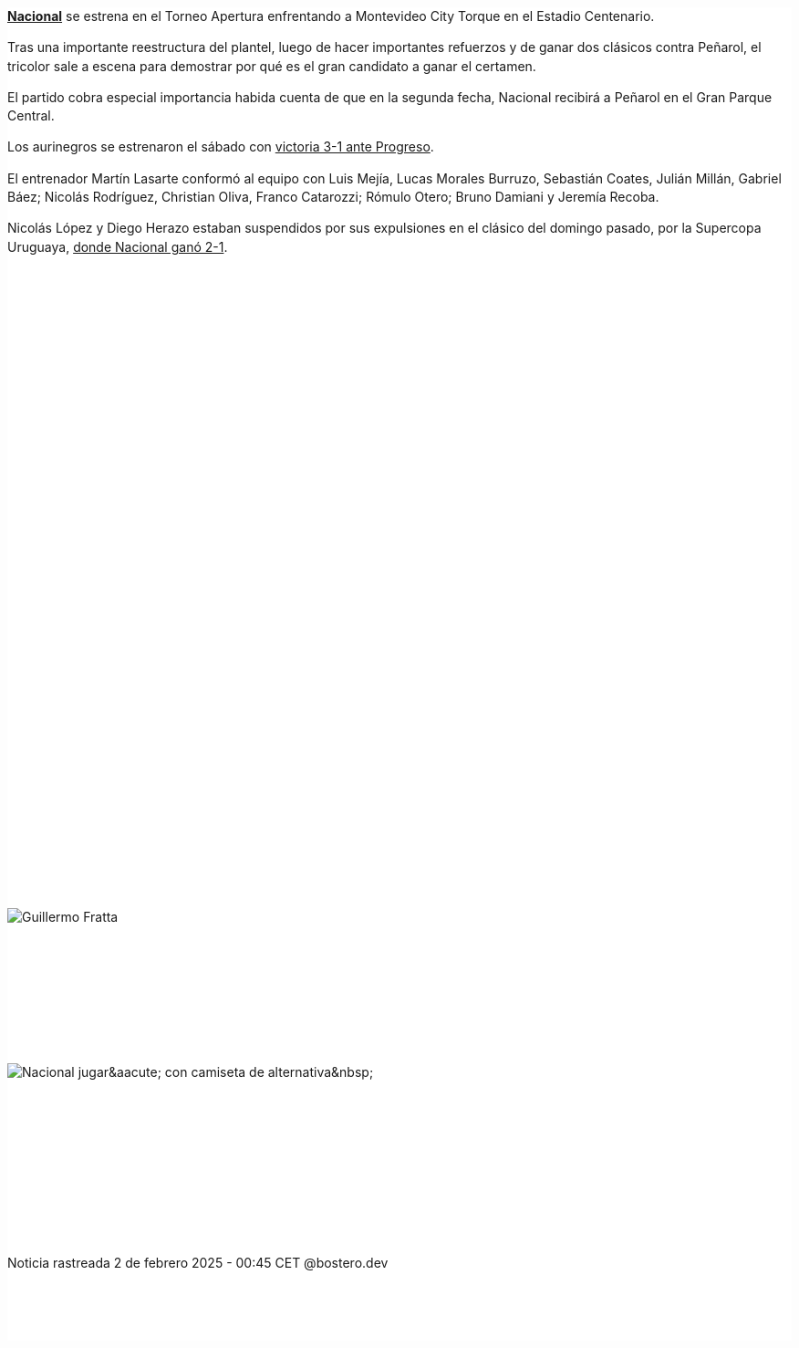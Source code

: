 <p><a href="https://www.elobservador.com.uy/futbol/el-importante-regreso-que-tiene-nacional-los-convocados-enfrentar-este-domingo-montevideo-city-torque-el-debut-del-torneo-apertura-n5982911" rel="follow" target="_blank"><strong>Nacional</strong></a> se estrena en el Torneo Apertura enfrentando a Montevideo City Torque en el Estadio Centenario. </p><p>Tras una importante reestructura del plantel, luego de hacer importantes refuerzos y de ganar dos clásicos contra Peñarol, el tricolor sale a escena para demostrar por qué es el gran candidato a ganar el certamen. </p><p>El partido cobra especial importancia habida cuenta de que en la segunda fecha, Nacional recibirá a Peñarol en el Gran Parque Central. </p><p>Los aurinegros se estrenaron el sábado con <a href="https://www.elobservador.com.uy/futbol/progreso-vs-penarol-el-equipo-campeon-diego-aguirre-debuta-el-apertura-y-busca-volver-la-victoria-las-derrotas-nacional-n5982860" rel="follow" target="_blank">victoria 3-1 ante Progreso</a>.  </p><p>El entrenador Martín Lasarte conformó al equipo con Luis Mejía, Lucas Morales Burruzo, Sebastián Coates, Julián Millán, Gabriel Báez; Nicolás Rodríguez, Christian Oliva, Franco Catarozzi; Rómulo Otero; Bruno Damiani y Jeremía Recoba.</p><p>Nicolás López y Diego Herazo estaban suspendidos por sus expulsiones en el clásico del domingo pasado, por la Supercopa Uruguaya, <a href="https://www.elobservador.com.uy/futbol/penarol-vs-nacional-vivo-se-viene-una-apasionante-final-la-supercopa-uruguaya-n5981638" rel="follow" target="_blank">donde Nacional ganó 2-1</a>. </p><div style='height: 50px;'></div><div class='embed-responsive embed-responsive-16by9'><iframe class="border-0" data-td-src-property="https://df.elobservador.com.uy/adjuntos/datafactory/html/v3/minapp/modules/futbol/gamecast/gamecast.html?channel=deportes.futbol.uruguay.767463&amp;lang=es_LA" height="1000" scrolling="auto" src="https://df.elobservador.com.uy/adjuntos/datafactory/html/v3/minapp/modules/futbol/gamecast/gamecast.html?channel=deportes.futbol.uruguay.767463&lang=es_LA" style="width:1px;min-width:100%;*width:100%;" width="100%"></iframe></div><div style='height: 50px;'></div><p></p><div style='height: 75px;'></div><img alt="" data-td-src-property="https://media.elobservador.com.uy/p/e35f120e5ee6f5d0c922c27597915b54/adjuntos/362/imagenes/100/594/0100594204/1000x0/smart/gi0idiqwsaas0vjjpg.jpg" height="undefined" id="614711-Libre-2143385198_embed" src="https://media.elobservador.com.uy/p/e35f120e5ee6f5d0c922c27597915b54/adjuntos/362/imagenes/100/594/0100594204/1000x0/smart/gi0idiqwsaas0vjjpg.jpg" title="" width="100%"/><div style='height: 75px;'></div><div style='height: 75px;'></div><img alt="" data-td-src-property="https://media.elobservador.com.uy/p/8f9f665f811d254c7381e0618de43c46/adjuntos/362/imagenes/100/594/0100594194/1000x0/smart/gi0dfg0xkaa5uoajpg.jpg" height="undefined" id="614701-Libre-2093887822_embed" src="https://media.elobservador.com.uy/p/8f9f665f811d254c7381e0618de43c46/adjuntos/362/imagenes/100/594/0100594194/1000x0/smart/gi0dfg0xkaa5uoajpg.jpg" title="" width="100%"/><div style='height: 75px;'></div><div style='height: 75px;'></div><img alt="" data-td-src-property="https://media.elobservador.com.uy/p/eee9a4a31ff482f3db26113ab6a1a3aa/adjuntos/362/imagenes/100/594/0100594189/1000x0/smart/gi0bq5fwaaawzncjpg.jpg" height="undefined" id="614696-Libre-750301979_embed" src="https://media.elobservador.com.uy/p/eee9a4a31ff482f3db26113ab6a1a3aa/adjuntos/362/imagenes/100/594/0100594189/1000x0/smart/gi0bq5fwaaawzncjpg.jpg" title="" width="100%"/><div style='height: 75px;'></div><div style='height: 75px;'></div><img alt="Guillermo Fratta" data-td-src-property="https://media.elobservador.com.uy/p/e9b06f52bbe16a47020b16e72b9aedc5/adjuntos/362/imagenes/100/594/0100594188/1000x0/smart/giz-gqxxkaapfuvjpg.jpg" height="undefined" id="614695-Libre-836757171_embed" src="https://media.elobservador.com.uy/p/e9b06f52bbe16a47020b16e72b9aedc5/adjuntos/362/imagenes/100/594/0100594188/1000x0/smart/giz-gqxxkaapfuvjpg.jpg" title="Guillermo Fratta" width="100%"/><div style='height: 75px;'></div><div style='height: 75px;'></div><img alt="Nacional jugar&amp;aacute; con camiseta de alternativa&amp;nbsp;" data-td-src-property="https://media.elobservador.com.uy/p/643a37dae1dc874f3277000cd098ca3c/adjuntos/362/imagenes/100/594/0100594187/1000x0/smart/gizzxe-xmaa6h2mjpg.jpg" height="undefined" id="614694-Libre-1203608426_embed" src="https://media.elobservador.com.uy/p/643a37dae1dc874f3277000cd098ca3c/adjuntos/362/imagenes/100/594/0100594187/1000x0/smart/gizzxe-xmaa6h2mjpg.jpg" title="Nacional jugar&amp;aacute; con camiseta de alternativa&amp;nbsp;" width="100%"/><div style='height: 75px;'></div><div style='height: 50px;'></div><div class='embed-responsive embed-responsive-16by9'><iframe class="border-0" data-td-src-property="https://df.elobservador.com.uy/adjuntos/datafactory/html/v3/minapp/page/page.html?channel=deportes.futbol.uruguay&amp;lang=es_LA&amp;page=posiciones" height="700" scrolling="auto" src="https://df.elobservador.com.uy/adjuntos/datafactory/html/v3/minapp/page/page.html?channel=deportes.futbol.uruguay&lang=es_LA&page=posiciones" style="width:1px;min-width:100%;*width:100%;" width="100%"></iframe></div><div style='height: 50px;'></div><p></p><div class='info_rastreador text-muted'><p class='text-muted post-date-font mt-3 mb-2'>Noticia rastreada 2 de febrero  2025  -  00:45 CET @bostero.dev</p></div>
<div style='height: 60px;'></div>
</html>
